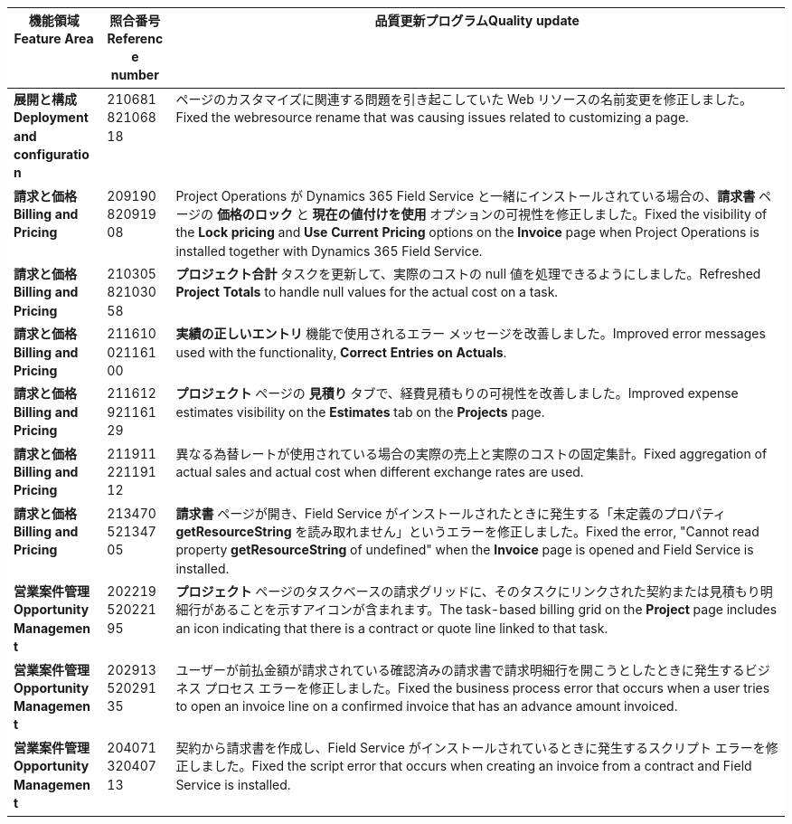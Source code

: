 | <span data-ttu-id="005d4-110">**機能領域**</span><span class="sxs-lookup"><span data-stu-id="005d4-110">**Feature Area**</span></span> | <span data-ttu-id="005d4-111">**照合番号**</span><span class="sxs-lookup"><span data-stu-id="005d4-111">**Reference number**</span></span> | <span data-ttu-id="005d4-112">**品質更新プログラム**</span><span class="sxs-lookup"><span data-stu-id="005d4-112">**Quality update**</span></span> |
| --- | --- | --- |
| <span data-ttu-id="005d4-113">**展開と構成**</span><span class="sxs-lookup"><span data-stu-id="005d4-113">**Deployment and configuration**</span></span> | <span data-ttu-id="005d4-114">2106818</span><span class="sxs-lookup"><span data-stu-id="005d4-114">2106818</span></span> | <span data-ttu-id="005d4-115">ページのカスタマイズに関連する問題を引き起こしていた Web リソースの名前変更を修正しました。</span><span class="sxs-lookup"><span data-stu-id="005d4-115">Fixed the webresource rename that was causing issues related to customizing a page.</span></span> |
| <span data-ttu-id="005d4-116">**請求と価格**</span><span class="sxs-lookup"><span data-stu-id="005d4-116">**Billing and Pricing**</span></span> | <span data-ttu-id="005d4-117">2091908</span><span class="sxs-lookup"><span data-stu-id="005d4-117">2091908</span></span> | <span data-ttu-id="005d4-118">Project Operations が Dynamics 365 Field Service と一緒にインストールされている場合の、**請求書** ページの **価格の​​ロック** と **現在の値付けを​​使用** オプションの可視性を修正しました。</span><span class="sxs-lookup"><span data-stu-id="005d4-118">Fixed the visibility of the **Lock pricing** and **Use Current Pricing** options on the **Invoice** page when Project Operations is installed together with Dynamics 365 Field Service.</span></span> |
| <span data-ttu-id="005d4-119">**請求と価格**</span><span class="sxs-lookup"><span data-stu-id="005d4-119">**Billing and Pricing**</span></span> | <span data-ttu-id="005d4-120">2103058</span><span class="sxs-lookup"><span data-stu-id="005d4-120">2103058</span></span> | <span data-ttu-id="005d4-121">**プロジェクト合計** タスクを更新して、実際のコストの null 値を処理できるようにしました。</span><span class="sxs-lookup"><span data-stu-id="005d4-121">Refreshed **Project Totals** to handle null values for the actual cost on a task.</span></span> |
| <span data-ttu-id="005d4-122">**請求と価格**</span><span class="sxs-lookup"><span data-stu-id="005d4-122">**Billing and Pricing**</span></span> | <span data-ttu-id="005d4-123">2116100</span><span class="sxs-lookup"><span data-stu-id="005d4-123">2116100</span></span> | <span data-ttu-id="005d4-124">**実績の正しいエントリ** 機能で使用されるエラー メッセージを改善しました。</span><span class="sxs-lookup"><span data-stu-id="005d4-124">Improved error messages used with the functionality, **Correct Entries on Actuals**.</span></span> |
| <span data-ttu-id="005d4-125">**請求と価格**</span><span class="sxs-lookup"><span data-stu-id="005d4-125">**Billing and Pricing**</span></span> | <span data-ttu-id="005d4-126">2116129</span><span class="sxs-lookup"><span data-stu-id="005d4-126">2116129</span></span> | <span data-ttu-id="005d4-127">**プロジェクト** ページの **見積り** タブで、経費見積もりの可視性を改善しました。</span><span class="sxs-lookup"><span data-stu-id="005d4-127">Improved expense estimates visibility on the **Estimates** tab on the **Projects** page.</span></span> |
| <span data-ttu-id="005d4-128">**請求と価格**</span><span class="sxs-lookup"><span data-stu-id="005d4-128">**Billing and Pricing**</span></span> | <span data-ttu-id="005d4-129">2119112</span><span class="sxs-lookup"><span data-stu-id="005d4-129">2119112</span></span> | <span data-ttu-id="005d4-130">異なる為替レートが使用されている場合の実際の売上と実際のコストの固定集計。</span><span class="sxs-lookup"><span data-stu-id="005d4-130">Fixed aggregation of actual sales and actual cost when different exchange rates are used.</span></span> |
| <span data-ttu-id="005d4-131">**請求と価格**</span><span class="sxs-lookup"><span data-stu-id="005d4-131">**Billing and Pricing**</span></span> | <span data-ttu-id="005d4-132">2134705</span><span class="sxs-lookup"><span data-stu-id="005d4-132">2134705</span></span> | <span data-ttu-id="005d4-133">**請求書** ページが開き、Field Service がインストールされたときに発生する「未定義のプロパティ **getResourceString** を読み取れません」というエラーを修正しました。</span><span class="sxs-lookup"><span data-stu-id="005d4-133">Fixed the error, "Cannot read property **getResourceString** of undefined" when the **Invoice** page is opened and Field Service is installed.</span></span> |
| <span data-ttu-id="005d4-134">**営業案件管理**</span><span class="sxs-lookup"><span data-stu-id="005d4-134">**Opportunity Management**</span></span> | <span data-ttu-id="005d4-135">2022195</span><span class="sxs-lookup"><span data-stu-id="005d4-135">2022195</span></span> | <span data-ttu-id="005d4-136">**プロジェクト** ページのタスクベースの請求グリッドに、そのタスクにリンクされた契約または見積もり明細行があることを示すアイコンが含まれます。</span><span class="sxs-lookup"><span data-stu-id="005d4-136">The task-based billing grid on the **Project** page includes an icon indicating that there is a contract or quote line linked to that task.</span></span> |
| <span data-ttu-id="005d4-137">**営業案件管理**</span><span class="sxs-lookup"><span data-stu-id="005d4-137">**Opportunity Management**</span></span> | <span data-ttu-id="005d4-138">2029135</span><span class="sxs-lookup"><span data-stu-id="005d4-138">2029135</span></span> | <span data-ttu-id="005d4-139">ユーザーが前払金額が請求されている確認済みの請求書で請求明細行を開こうとしたときに発生するビジネス プロセス エラーを修正しました。</span><span class="sxs-lookup"><span data-stu-id="005d4-139">Fixed the business process error that occurs when a user tries to open an invoice line on a confirmed invoice that has an advance amount invoiced.</span></span> |
| <span data-ttu-id="005d4-140">**営業案件管理**</span><span class="sxs-lookup"><span data-stu-id="005d4-140">**Opportunity Management**</span></span> | <span data-ttu-id="005d4-141">2040713</span><span class="sxs-lookup"><span data-stu-id="005d4-141">2040713</span></span> | <span data-ttu-id="005d4-142">契約から請求書を作成し、Field Service がインストールされているときに発生するスクリプト エラーを修正しました。</span><span class="sxs-lookup"><span data-stu-id="005d4-142">Fixed the script error that occurs when creating an invoice from a contract and Field Service is installed.</span></span> |